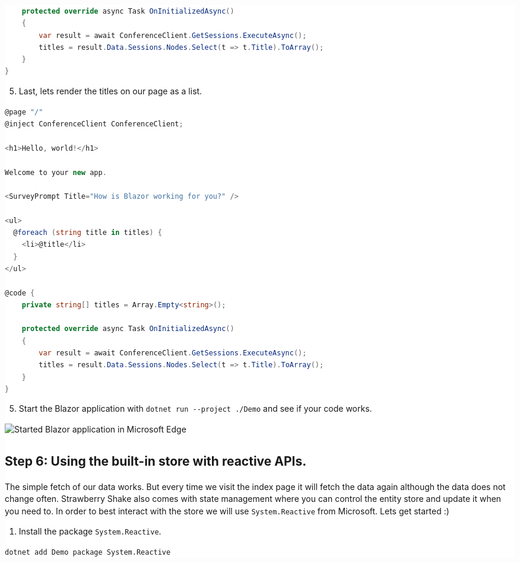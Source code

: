 ```csharp
    protected override async Task OnInitializedAsync()
    {
        var result = await ConferenceClient.GetSessions.ExecuteAsync();
        titles = result.Data.Sessions.Nodes.Select(t => t.Title).ToArray();
    }
}
```

5. Last, lets render the titles on our page as a list.

```csharp
@page "/"
@inject ConferenceClient ConferenceClient;

<h1>Hello, world!</h1>

Welcome to your new app.

<SurveyPrompt Title="How is Blazor working for you?" />

<ul>
  @foreach (string title in titles) {
    <li>@title</li>
  }
</ul>

@code {
    private string[] titles = Array.Empty<string>();

    protected override async Task OnInitializedAsync()
    {
        var result = await ConferenceClient.GetSessions.ExecuteAsync();
        titles = result.Data.Sessions.Nodes.Select(t => t.Title).ToArray();
    }
}
```

5. Start the Blazor application with `dotnet run --project ./Demo` and see if your code works.

![Started Blazor application in Microsoft Edge](/img/berry_session_list.png)

## Step 6: Using the built-in store with reactive APIs.

The simple fetch of our data works. But every time we visit the index page it will fetch the data again although the data does not change often. Strawberry Shake also comes with state management where you can control the entity store and update it when you need to. In order to best interact with the store we will use `System.Reactive` from Microsoft. Lets get started :)

1. Install the package `System.Reactive`.

```bash
dotnet add Demo package System.Reactive
```
